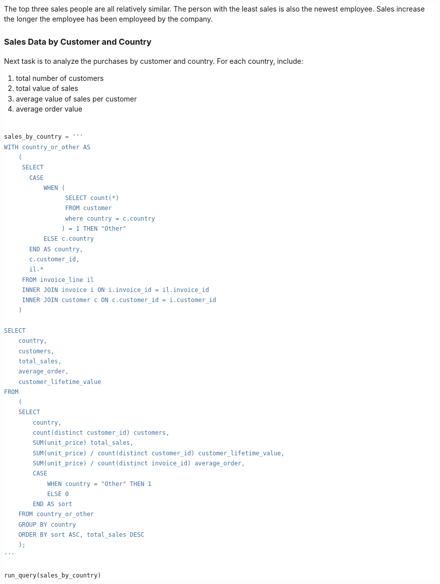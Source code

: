 

The top three sales people are all relatively similar. The person with the least sales is also the newest employee. Sales increase the longer the employee has been employeed by the company.

### Sales Data by Customer and Country

Next task is to analyze the purchases by customer and country. For each country, include:

1. total number of customers
2. total value of sales
3. average value of sales per customer
4. average order value



```python

sales_by_country = '''
WITH country_or_other AS
    (
     SELECT
       CASE
           WHEN (
                 SELECT count(*)
                 FROM customer
                 where country = c.country
                ) = 1 THEN "Other"
           ELSE c.country
       END AS country,
       c.customer_id,
       il.*
     FROM invoice_line il
     INNER JOIN invoice i ON i.invoice_id = il.invoice_id
     INNER JOIN customer c ON c.customer_id = i.customer_id
    )

SELECT
    country,
    customers,
    total_sales,
    average_order,
    customer_lifetime_value
FROM
    (
    SELECT
        country,
        count(distinct customer_id) customers,
        SUM(unit_price) total_sales,
        SUM(unit_price) / count(distinct customer_id) customer_lifetime_value,
        SUM(unit_price) / count(distinct invoice_id) average_order,
        CASE
            WHEN country = "Other" THEN 1
            ELSE 0
        END AS sort
    FROM country_or_other
    GROUP BY country
    ORDER BY sort ASC, total_sales DESC
    );
'''

run_query(sales_by_country)
```
